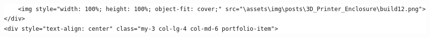         <img style="width: 100%; height: 100%; object-fit: cover;" src="\assets\img\posts\3D_Printer_Enclosure\build12.png">
    </div>
    <div style="text-align: center" class="my-3 col-lg-4 col-md-6 portfolio-item">